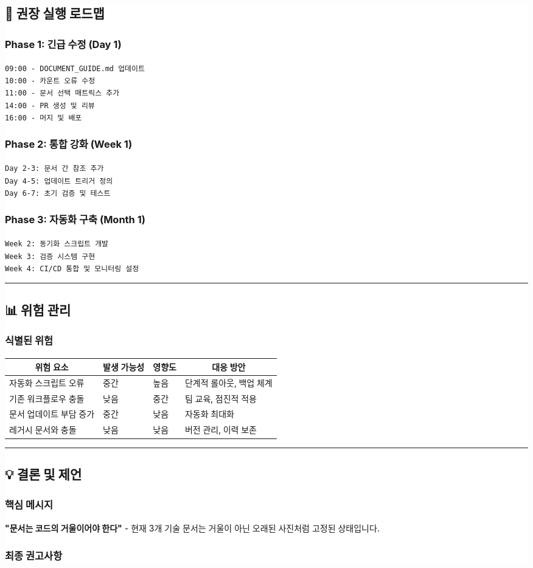 
## 🎯 권장 실행 로드맵

### Phase 1: 긴급 수정 (Day 1)
```
09:00 - DOCUMENT_GUIDE.md 업데이트
10:00 - 카운트 오류 수정
11:00 - 문서 선택 매트릭스 추가
14:00 - PR 생성 및 리뷰
16:00 - 머지 및 배포
```

### Phase 2: 통합 강화 (Week 1)
```
Day 2-3: 문서 간 참조 추가
Day 4-5: 업데이트 트리거 정의
Day 6-7: 초기 검증 및 테스트
```

### Phase 3: 자동화 구축 (Month 1)
```
Week 2: 동기화 스크립트 개발
Week 3: 검증 시스템 구현
Week 4: CI/CD 통합 및 모니터링 설정
```

---

## 📊 위험 관리

### 식별된 위험

| 위험 요소 | 발생 가능성 | 영향도 | 대응 방안 |
|-----------|-------------|--------|-----------|
| 자동화 스크립트 오류 | 중간 | 높음 | 단계적 롤아웃, 백업 체계 |
| 기존 워크플로우 충돌 | 낮음 | 중간 | 팀 교육, 점진적 적용 |
| 문서 업데이트 부담 증가 | 중간 | 낮음 | 자동화 최대화 |
| 레거시 문서와 충돌 | 낮음 | 낮음 | 버전 관리, 이력 보존 |

---

## 💡 결론 및 제언

### 핵심 메시지

**"문서는 코드의 거울이어야 한다"** - 현재 3개 기술 문서는 거울이 아닌 오래된 사진처럼 고정된 상태입니다. 

### 최종 권고사항

